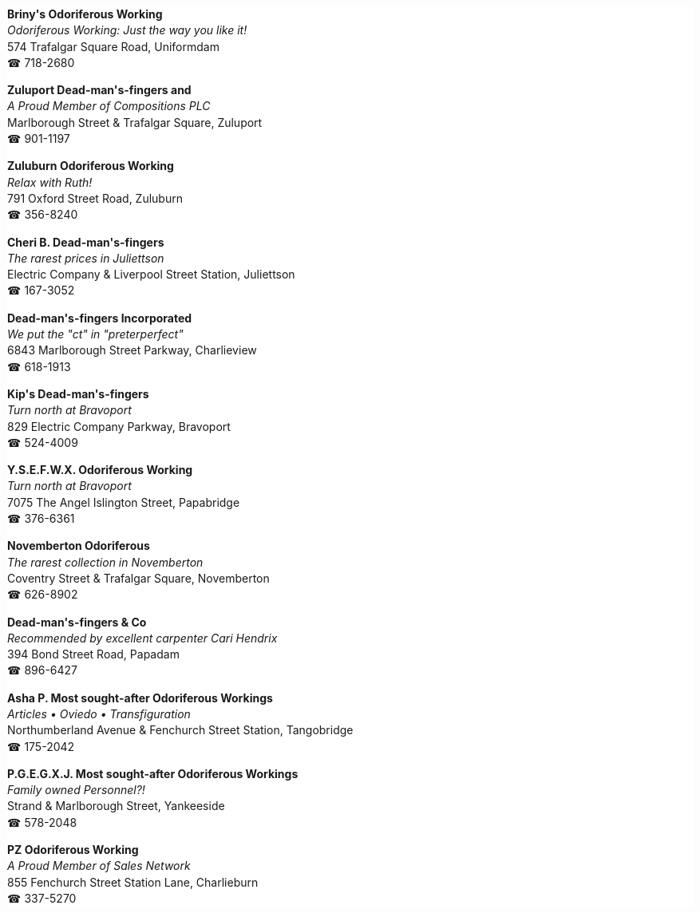 **Briny's Odoriferous Working**  
_Odoriferous Working: Just the way you like it!_  
574 Trafalgar Square Road, Uniformdam  
☎ 718-2680

**Zuluport Dead-man's-fingers and**  
_A Proud Member of Compositions PLC_  
Marlborough Street & Trafalgar Square, Zuluport  
☎ 901-1197

**Zuluburn Odoriferous Working**  
_Relax with Ruth!_  
791 Oxford Street Road, Zuluburn  
☎ 356-8240

**Cheri B. Dead-man's-fingers**  
_The rarest prices in Juliettson_  
Electric Company & Liverpool Street Station, Juliettson  
☎ 167-3052

**Dead-man's-fingers Incorporated**  
_We put the "ct" in "preterperfect"_  
6843 Marlborough Street Parkway, Charlieview  
☎ 618-1913

**Kip's Dead-man's-fingers**  
_Turn north at Bravoport_  
829 Electric Company Parkway, Bravoport  
☎ 524-4009

**Y.S.E.F.W.X. Odoriferous Working**  
_Turn north at Bravoport_  
7075 The Angel Islington Street, Papabridge  
☎ 376-6361

**Novemberton Odoriferous**  
_The rarest collection in Novemberton_  
Coventry Street & Trafalgar Square, Novemberton  
☎ 626-8902

**Dead-man's-fingers & Co**  
_Recommended by excellent carpenter Cari Hendrix_  
394 Bond Street Road, Papadam  
☎ 896-6427

**Asha P. Most sought-after Odoriferous Workings**  
_Articles • Oviedo • Transfiguration_  
Northumberland Avenue & Fenchurch Street Station, Tangobridge  
☎ 175-2042

**P.G.E.G.X.J. Most sought-after Odoriferous Workings**  
_Family owned Personnel?!_  
Strand & Marlborough Street, Yankeeside  
☎ 578-2048

**PZ Odoriferous Working**  
_A Proud Member of Sales Network_  
855 Fenchurch Street Station Lane, Charlieburn  
☎ 337-5270
